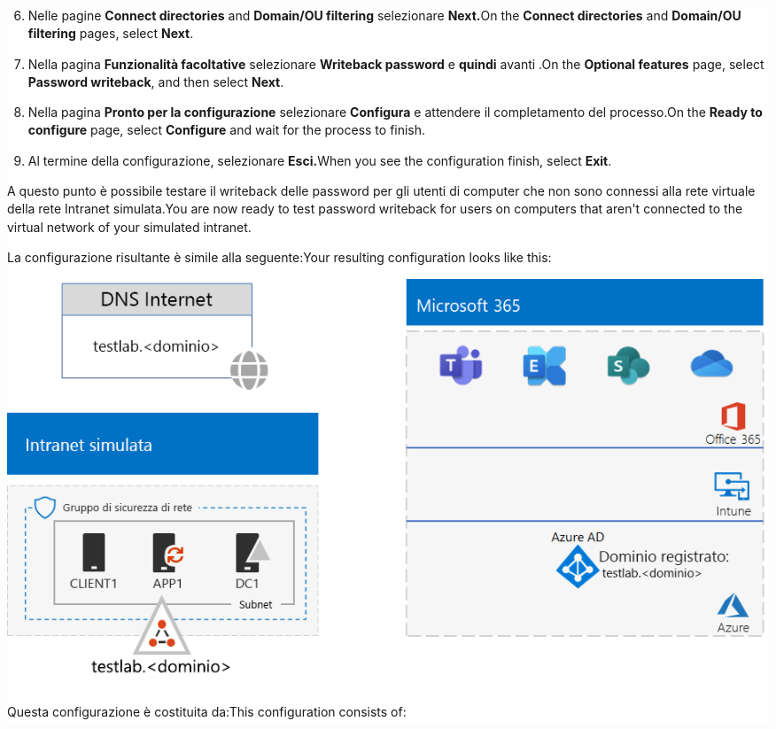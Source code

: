 6. <span data-ttu-id="c8d87-153">Nelle pagine **Connect directories** and **Domain/OU filtering** selezionare **Next.**</span><span class="sxs-lookup"><span data-stu-id="c8d87-153">On the **Connect directories** and **Domain/OU filtering** pages, select **Next**.</span></span>

7. <span data-ttu-id="c8d87-154">Nella pagina **Funzionalità facoltative** selezionare **Writeback password** e **quindi** avanti .</span><span class="sxs-lookup"><span data-stu-id="c8d87-154">On the **Optional features** page, select **Password writeback**, and then select **Next**.</span></span>

8. <span data-ttu-id="c8d87-155">Nella pagina **Pronto per la configurazione** selezionare **Configura** e attendere il completamento del processo.</span><span class="sxs-lookup"><span data-stu-id="c8d87-155">On the **Ready to configure** page, select **Configure** and wait for the process to finish.</span></span>

9. <span data-ttu-id="c8d87-156">Al termine della configurazione, selezionare **Esci.**</span><span class="sxs-lookup"><span data-stu-id="c8d87-156">When you see the configuration finish, select **Exit**.</span></span>

<span data-ttu-id="c8d87-157">A questo punto è possibile testare il writeback delle password per gli utenti di computer che non sono connessi alla rete virtuale della rete Intranet simulata.</span><span class="sxs-lookup"><span data-stu-id="c8d87-157">You are now ready to test password writeback for users on computers that aren't connected to the virtual network of your simulated intranet.</span></span>

<span data-ttu-id="c8d87-158">La configurazione risultante è simile alla seguente:</span><span class="sxs-lookup"><span data-stu-id="c8d87-158">Your resulting configuration looks like this:</span></span>

![L'organizzazione simulata con ambiente di testing per l'autenticazione pass-through](../media/pass-through-auth-m365-ent-test-environment/Phase1.png)

<span data-ttu-id="c8d87-160">Questa configurazione è costituita da:</span><span class="sxs-lookup"><span data-stu-id="c8d87-160">This configuration consists of:</span></span>
